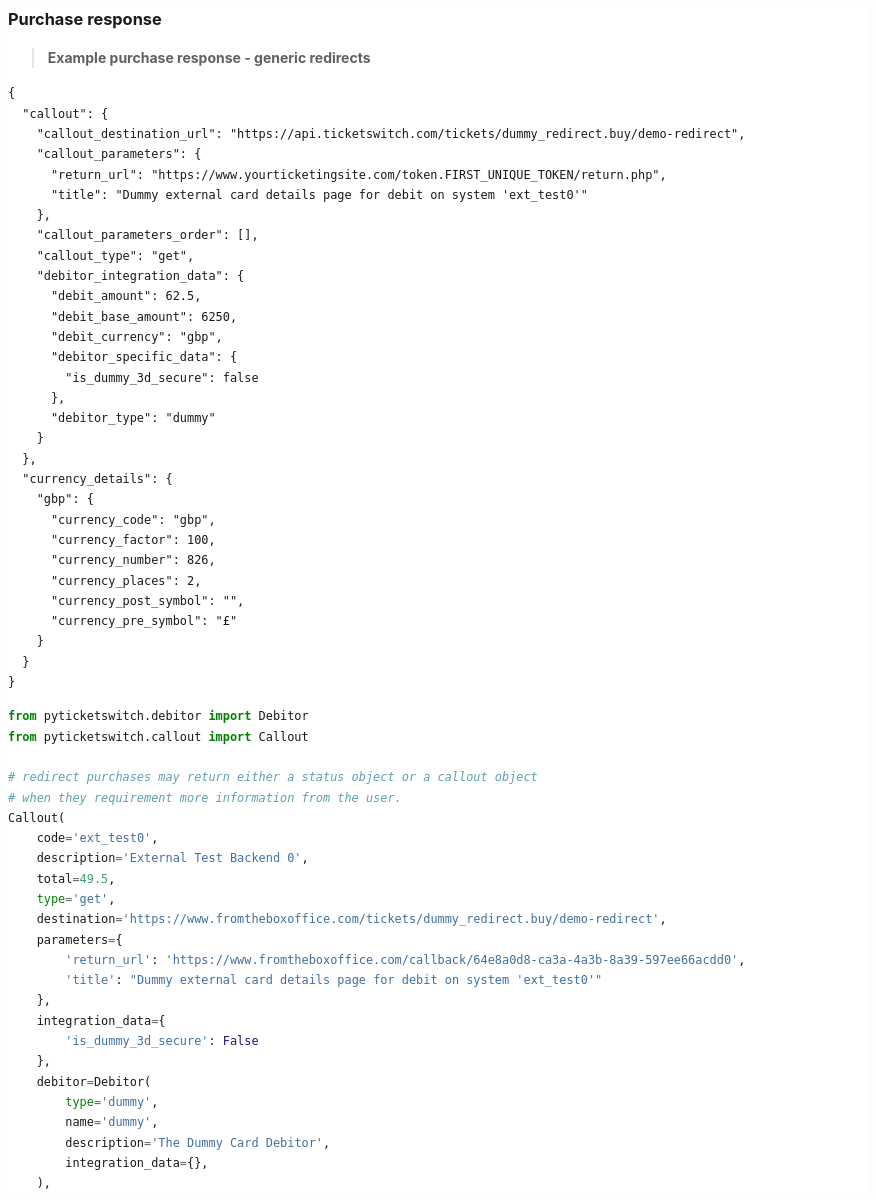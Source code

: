 
### Purchase response

> **Example purchase response - generic redirects**

``` shell
{
  "callout": {
    "callout_destination_url": "https://api.ticketswitch.com/tickets/dummy_redirect.buy/demo-redirect",
    "callout_parameters": {
      "return_url": "https://www.yourticketingsite.com/token.FIRST_UNIQUE_TOKEN/return.php",
      "title": "Dummy external card details page for debit on system 'ext_test0'"
    },
    "callout_parameters_order": [],
    "callout_type": "get",
    "debitor_integration_data": {
      "debit_amount": 62.5,
      "debit_base_amount": 6250,
      "debit_currency": "gbp",
      "debitor_specific_data": {
        "is_dummy_3d_secure": false
      },
      "debitor_type": "dummy"
    }
  },
  "currency_details": {
    "gbp": {
      "currency_code": "gbp",
      "currency_factor": 100,
      "currency_number": 826,
      "currency_places": 2,
      "currency_post_symbol": "",
      "currency_pre_symbol": "£"
    }
  }
}
```

```python
from pyticketswitch.debitor import Debitor
from pyticketswitch.callout import Callout

# redirect purchases may return either a status object or a callout object
# when they requirement more information from the user.
Callout(
    code='ext_test0',
    description='External Test Backend 0',
    total=49.5,
    type='get',
    destination='https://www.fromtheboxoffice.com/tickets/dummy_redirect.buy/demo-redirect',
    parameters={
        'return_url': 'https://www.fromtheboxoffice.com/callback/64e8a0d8-ca3a-4a3b-8a39-597ee66acdd0',
        'title': "Dummy external card details page for debit on system 'ext_test0'"
    },
    integration_data={
        'is_dummy_3d_secure': False
    },
    debitor=Debitor(
        type='dummy',
        name='dummy',
        description='The Dummy Card Debitor',
        integration_data={},
    ),
```
